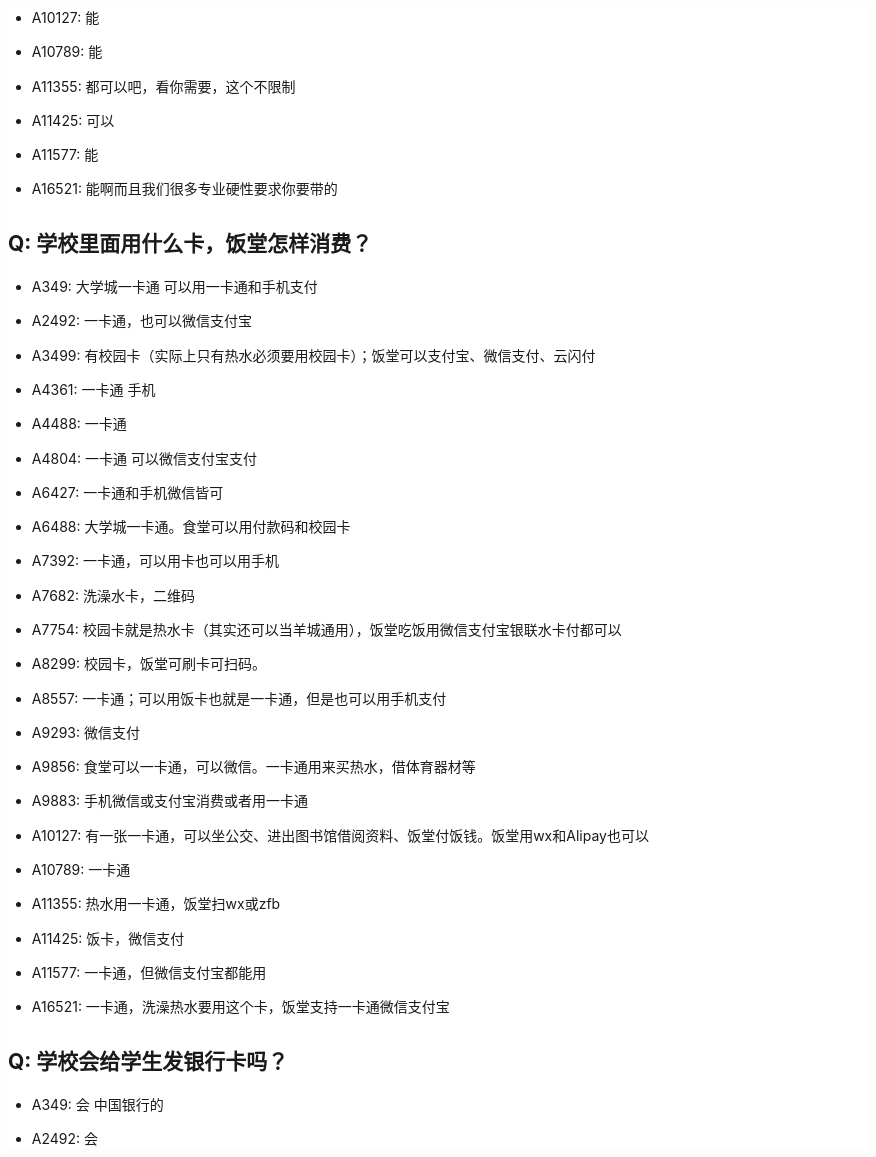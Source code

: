 - A10127: 能

- A10789: 能

- A11355: 都可以吧，看你需要，这个不限制

- A11425: 可以

- A11577: 能

- A16521: 能啊而且我们很多专业硬性要求你要带的

## Q: 学校里面用什么卡，饭堂怎样消费？

- A349: 大学城一卡通 可以用一卡通和手机支付

- A2492: 一卡通，也可以微信支付宝

- A3499: 有校园卡（实际上只有热水必须要用校园卡）；饭堂可以支付宝、微信支付、云闪付

- A4361: 一卡通 手机

- A4488: 一卡通

- A4804: 一卡通 可以微信支付宝支付

- A6427: 一卡通和手机微信皆可

- A6488: 大学城一卡通。食堂可以用付款码和校园卡

- A7392: 一卡通，可以用卡也可以用手机

- A7682: 洗澡水卡，二维码

- A7754: 校园卡就是热水卡（其实还可以当羊城通用），饭堂吃饭用微信支付宝银联水卡付都可以

- A8299: 校园卡，饭堂可刷卡可扫码。

- A8557: 一卡通；可以用饭卡也就是一卡通，但是也可以用手机支付

- A9293: 微信支付

- A9856: 食堂可以一卡通，可以微信。一卡通用来买热水，借体育器材等

- A9883: 手机微信或支付宝消费或者用一卡通

- A10127: 有一张一卡通，可以坐公交、进出图书馆借阅资料、饭堂付饭钱。饭堂用wx和Alipay也可以

- A10789: 一卡通

- A11355: 热水用一卡通，饭堂扫wx或zfb

- A11425: 饭卡，微信支付

- A11577: 一卡通，但微信支付宝都能用

- A16521: 一卡通，洗澡热水要用这个卡，饭堂支持一卡通微信支付宝

## Q: 学校会给学生发银行卡吗？

- A349: 会 中国银行的

- A2492: 会
